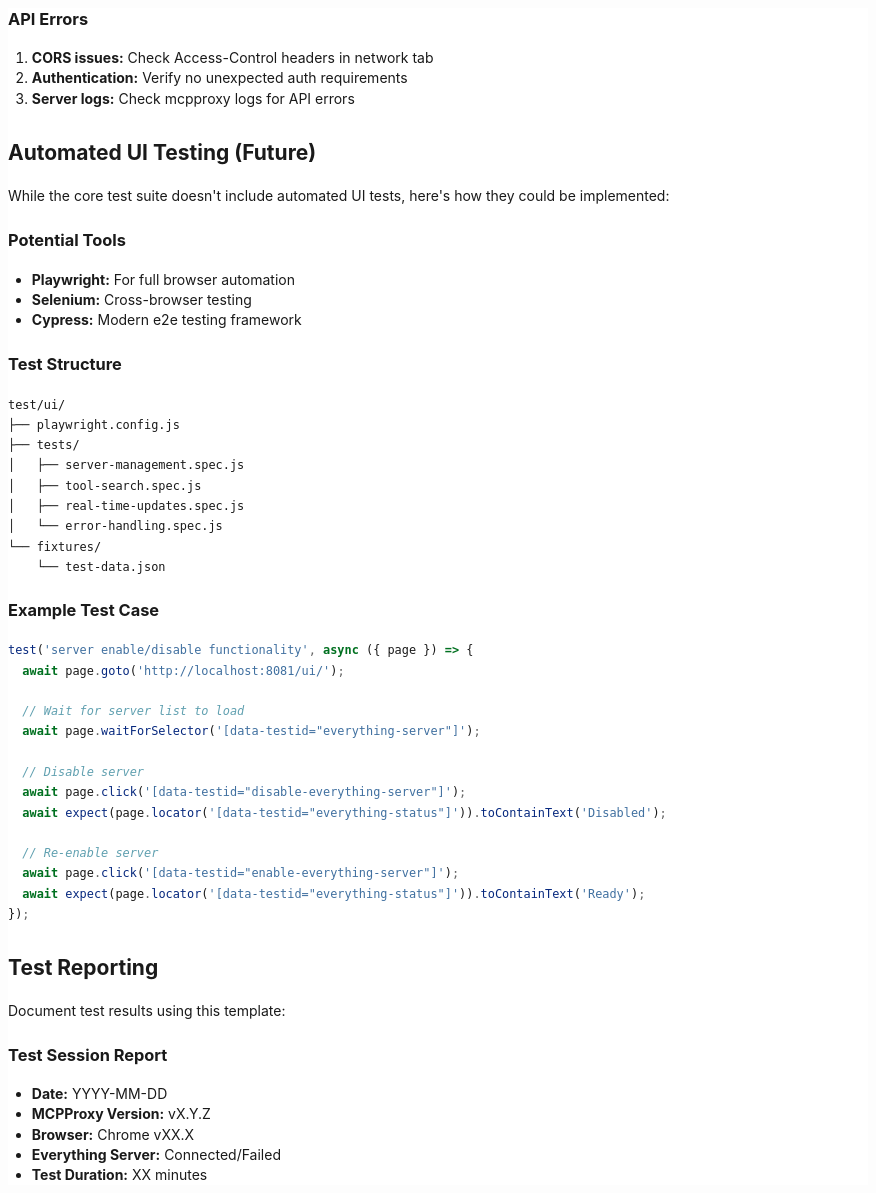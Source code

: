 ### API Errors
1. **CORS issues:** Check Access-Control headers in network tab
2. **Authentication:** Verify no unexpected auth requirements
3. **Server logs:** Check mcpproxy logs for API errors

## Automated UI Testing (Future)

While the core test suite doesn't include automated UI tests, here's how they could be implemented:

### Potential Tools
- **Playwright:** For full browser automation
- **Selenium:** Cross-browser testing
- **Cypress:** Modern e2e testing framework

### Test Structure
```
test/ui/
├── playwright.config.js
├── tests/
│   ├── server-management.spec.js
│   ├── tool-search.spec.js
│   ├── real-time-updates.spec.js
│   └── error-handling.spec.js
└── fixtures/
    └── test-data.json
```

### Example Test Case
```javascript
test('server enable/disable functionality', async ({ page }) => {
  await page.goto('http://localhost:8081/ui/');

  // Wait for server list to load
  await page.waitForSelector('[data-testid="everything-server"]');

  // Disable server
  await page.click('[data-testid="disable-everything-server"]');
  await expect(page.locator('[data-testid="everything-status"]')).toContainText('Disabled');

  // Re-enable server
  await page.click('[data-testid="enable-everything-server"]');
  await expect(page.locator('[data-testid="everything-status"]')).toContainText('Ready');
});
```

## Test Reporting

Document test results using this template:

### Test Session Report
- **Date:** YYYY-MM-DD
- **MCPProxy Version:** vX.Y.Z
- **Browser:** Chrome vXX.X
- **Everything Server:** Connected/Failed
- **Test Duration:** XX minutes
